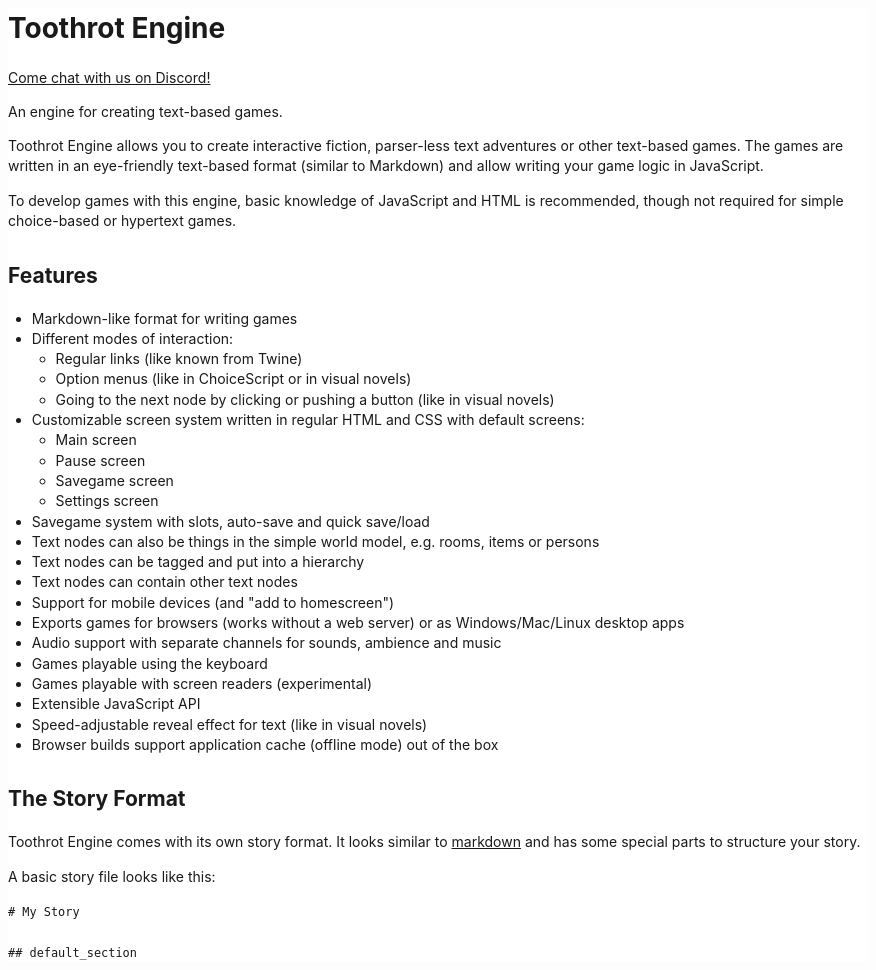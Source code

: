 # Toothrot Engine

[Come chat with us on Discord!](https://discord.gg/DJ8SAr5)

An engine for creating text-based games.

Toothrot Engine allows you to create interactive fiction, parser-less text adventures or other
text-based games. The games are written in an eye-friendly text-based format (similar to Markdown)
and allow writing your game logic in JavaScript.

To develop games with this engine, basic knowledge of JavaScript and HTML is recommended,
though not required for simple choice-based or hypertext games.

## Features

 * Markdown-like format for writing games
 * Different modes of interaction:
   * Regular links (like known from Twine)
   * Option menus (like in ChoiceScript or in visual novels)
   * Going to the next node by clicking or pushing a button (like in visual novels)
 * Customizable screen system written in regular HTML and CSS with default screens:
   * Main screen
   * Pause screen
   * Savegame screen
   * Settings screen
 * Savegame system with slots, auto-save and quick save/load
 * Text nodes can also be things in the simple world model, e.g. rooms, items or persons
 * Text nodes can be tagged and put into a hierarchy
 * Text nodes can contain other text nodes
 * Support for mobile devices (and "add to homescreen")
 * Exports games for browsers (works without a web server) or as Windows/Mac/Linux desktop apps
 * Audio support with separate channels for sounds, ambience and music
 * Games playable using the keyboard
 * Games playable with screen readers (experimental)
 * Extensible JavaScript API
 * Speed-adjustable reveal effect for text (like in visual novels)
 * Browser builds support application cache (offline mode) out of the box

## The Story Format

Toothrot Engine comes with its own story format. It looks similar to
[markdown](https://de.wikipedia.org/wiki/Markdown) and has some special parts
to structure your story.

A basic story file looks like this:

    # My Story
    
    ## default_section
    